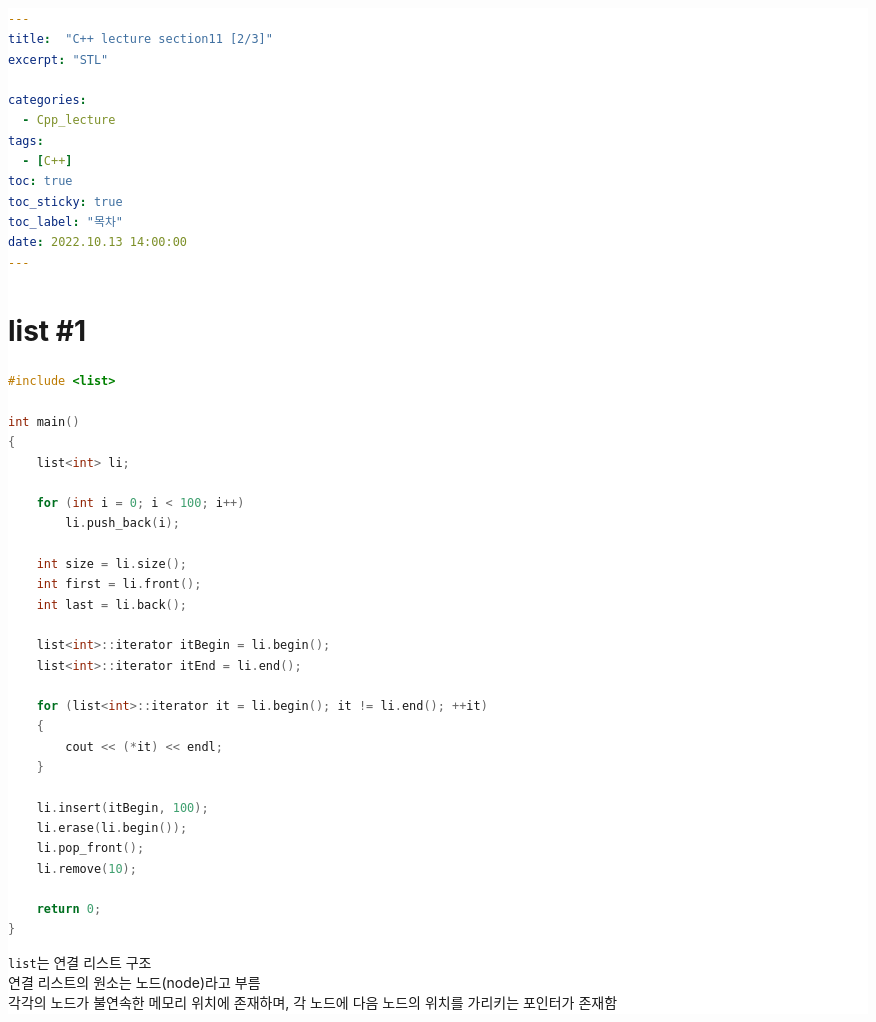 ```yaml
---
title:  "C++ lecture section11 [2/3]"
excerpt: "STL"

categories:
  - Cpp_lecture
tags:
  - [C++]
toc: true
toc_sticky: true
toc_label: "목차"
date: 2022.10.13 14:00:00
---
```


# list #1

```cpp
#include <list>

int main()
{
	list<int> li;

	for (int i = 0; i < 100; i++)
		li.push_back(i);

	int size = li.size();
	int first = li.front();
	int last = li.back();

	list<int>::iterator itBegin = li.begin();
	list<int>::iterator itEnd = li.end();

	for (list<int>::iterator it = li.begin(); it != li.end(); ++it)
	{
		cout << (*it) << endl;
	}

	li.insert(itBegin, 100);
	li.erase(li.begin());
	li.pop_front();
	li.remove(10);

	return 0;
}
```

`list`는 연결 리스트 구조    
연결 리스트의 원소는 노드(node)라고 부름    
각각의 노드가 불연속한 메모리 위치에 존재하며, 각 노드에 다음 노드의 위치를 가리키는 포인터가 존재함    
